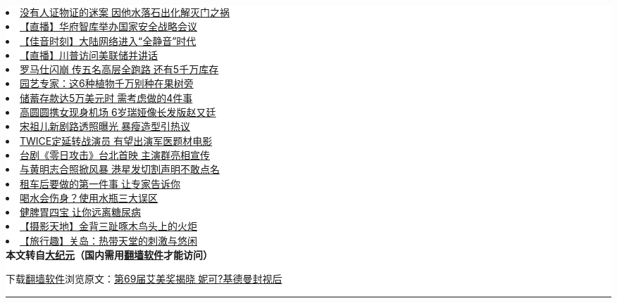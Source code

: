 <li><a href="https://github.com/1992513/djy/blob/master/gb/25/7/15/n14552117.md#1">没有人证物证的迷案 因他水落石出化解灭门之祸</a></li>
<li><a href="https://github.com/1992513/djy/blob/master/gb/25/7/24/n14559883.md#1">【直播】华府智库举办国家安全战略会议</a></li>
<li><a href="https://github.com/1992513/djy/blob/master/gb/25/7/24/n14559830.md#1">【佳音时刻】大陆网络进入“全静音”时代</a></li>
<li><a href="https://github.com/1992513/djy/blob/master/gb/25/7/24/n14560097.md#1">【直播】川普访问美联储并讲话</a></li>
<li><a href="https://github.com/1992513/djy/blob/master/gb/25/7/22/n14557708.md#1">罗马仕闪崩 传五名高层全跑路 还有5千万库存</a></li>
<li><a href="https://github.com/1992513/djy/blob/master/gb/25/7/21/n14557533.md#1">园艺专家：这6种植物千万别种在果树旁</a></li>
<li><a href="https://github.com/1992513/djy/blob/master/gb/25/7/6/n14545744.md#1">储蓄存款达5万美元时 需考虑做的4件事</a></li>
<li><a href="https://github.com/1992513/djy/blob/master/gb/25/7/22/n14558496.md#1">高圆圆携女现身机场 6岁瑞娅像长发版赵又廷</a></li>
<li><a href="https://github.com/1992513/djy/blob/master/gb/25/7/21/n14557540.md#1">宋祖儿新剧路透照曝光 暴瘦造型引热议</a></li>
<li><a href="https://github.com/1992513/djy/blob/master/gb/25/7/22/n14557866.md#1">TWICE定延转战演员 有望出演军医题材电影</a></li>
<li><a href="https://github.com/1992513/djy/blob/master/gb/25/7/22/n14558239.md#1">台剧《零日攻击》台北首映 主演群亮相宣传</a></li>
<li><a href="https://github.com/1992513/djy/blob/master/gb/25/7/21/n14557441.md#1">与黄明志合照掀风暴 港星发切割声明不敢点名</a></li>
<li><a href="https://github.com/1992513/djy/blob/master/gb/25/7/22/n14557874.md#1">租车后要做的第一件事 让专家告诉你</a></li>
<li><a href="https://github.com/1992513/djy/blob/master/gb/25/7/19/n14555487.md#1">喝水会伤身？使用水瓶三大误区</a></li>
<li><a href="https://github.com/1992513/djy/blob/master/gb/25/7/17/n14553137.md#1">健脾胃四宝 让你远离糖尿病</a></li>
<li><a href="https://github.com/1992513/djy/blob/master/gb/25/7/22/n14557739.md#1">【摄影天地】金背三趾啄木鸟头上的火炬</a></li>
<li><a href="https://github.com/1992513/djy/blob/master/gb/25/7/22/n14557799.md#1">【旅行趣】关岛：热带天堂的刺激与悠闲</a></li>
<strong>本文转自<a href="https://www.epochtimes.com">大纪元</a>（国内需用<a href="https://github.com/1992513/www/blob/master/README.md#8">翻墙软件</a>才能访问）</strong><p>下载<a href="https://github.com/1992513/www/blob/master/README.md#8">翻墙软件</a>浏览原文：<a href="https://www.epochtimes.com/gb/17/9/17/n9640969.htm">第69届艾美奖揭晓 妮可?基德曼封视后</a></p><hr>